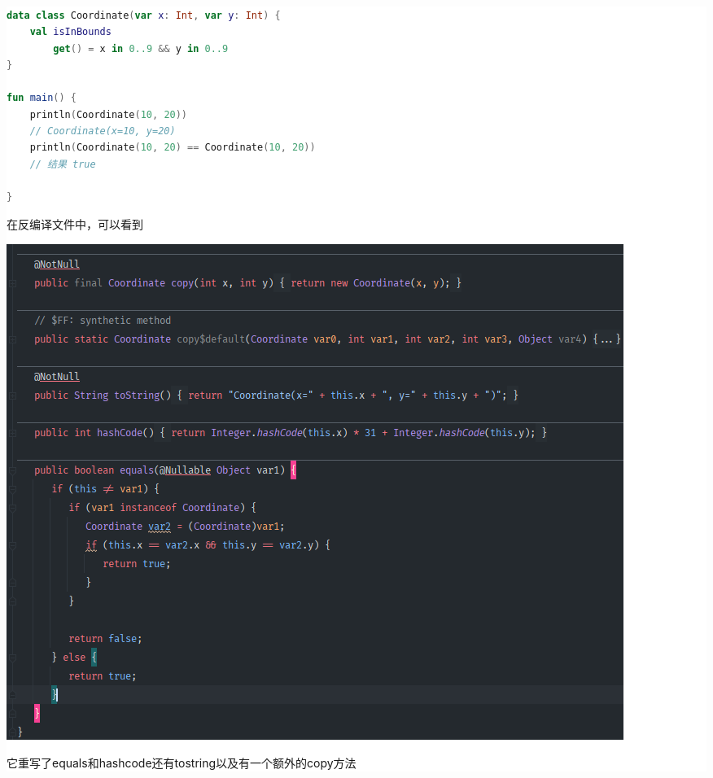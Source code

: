 ```kotlin
data class Coordinate(var x: Int, var y: Int) {
    val isInBounds
        get() = x in 0..9 && y in 0..9
}

fun main() {
    println(Coordinate(10, 20))
    // Coordinate(x=10, y=20)
    println(Coordinate(10, 20) == Coordinate(10, 20))
    // 结果 true

}

```

在反编译文件中，可以看到

![image-20220507215525442](/images/Java/Android/03-Kotlin-OOP/image-20220507215525442.png)

它重写了equals和hashcode还有tostring以及有一个额外的copy方法
